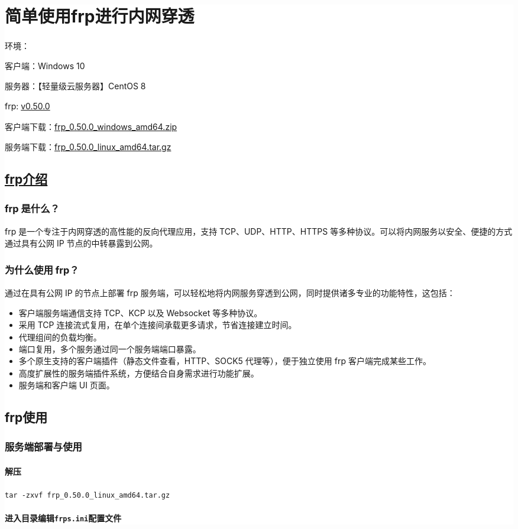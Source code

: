 # 简单使用frp进行内网穿透

环境：

客户端：Windows 10

服务器：【轻量级云服务器】CentOS 8

frp: [v0.50.0](https://github.com/fatedier/frp/releases/tag/v0.50.0)

客户端下载：[frp_0.50.0_windows_amd64.zip](https://github.com/fatedier/frp/releases/download/v0.50.0/frp_0.50.0_windows_amd64.zip)

服务端下载：[frp_0.50.0_linux_amd64.tar.gz](https://github.com/fatedier/frp/releases/download/v0.50.0/frp_0.50.0_linux_amd64.tar.gz)



## [frp介绍](https://gofrp.org/docs/overview/)

### frp 是什么？

frp 是一个专注于内网穿透的高性能的反向代理应用，支持 TCP、UDP、HTTP、HTTPS 等多种协议。可以将内网服务以安全、便捷的方式通过具有公网 IP 节点的中转暴露到公网。



### 为什么使用 frp？

通过在具有公网 IP 的节点上部署 frp 服务端，可以轻松地将内网服务穿透到公网，同时提供诸多专业的功能特性，这包括：

- 客户端服务端通信支持 TCP、KCP 以及 Websocket 等多种协议。
- 采用 TCP 连接流式复用，在单个连接间承载更多请求，节省连接建立时间。
- 代理组间的负载均衡。
- 端口复用，多个服务通过同一个服务端端口暴露。
- 多个原生支持的客户端插件（静态文件查看，HTTP、SOCK5 代理等），便于独立使用 frp 客户端完成某些工作。
- 高度扩展性的服务端插件系统，方便结合自身需求进行功能扩展。
- 服务端和客户端 UI 页面。



## frp使用



### 服务端部署与使用



#### 解压

```shell
tar -zxvf frp_0.50.0_linux_amd64.tar.gz 
```



#### 进入目录编辑`frps.ini`配置文件
